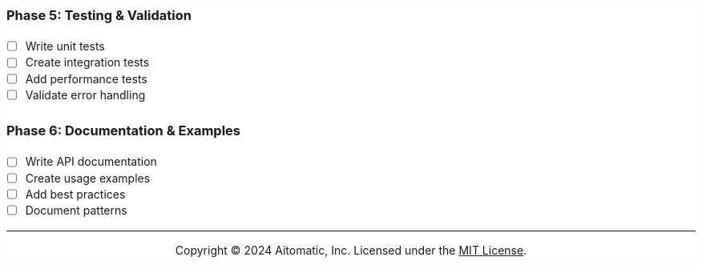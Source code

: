 ### Phase 5: Testing & Validation
- [ ] Write unit tests
- [ ] Create integration tests
- [ ] Add performance tests
- [ ] Validate error handling

### Phase 6: Documentation & Examples
- [ ] Write API documentation
- [ ] Create usage examples
- [ ] Add best practices
- [ ] Document patterns

---

<p align="center">
Copyright © 2024 Aitomatic, Inc. Licensed under the <a href="../../../LICENSE.md">MIT License</a>.
</p> 